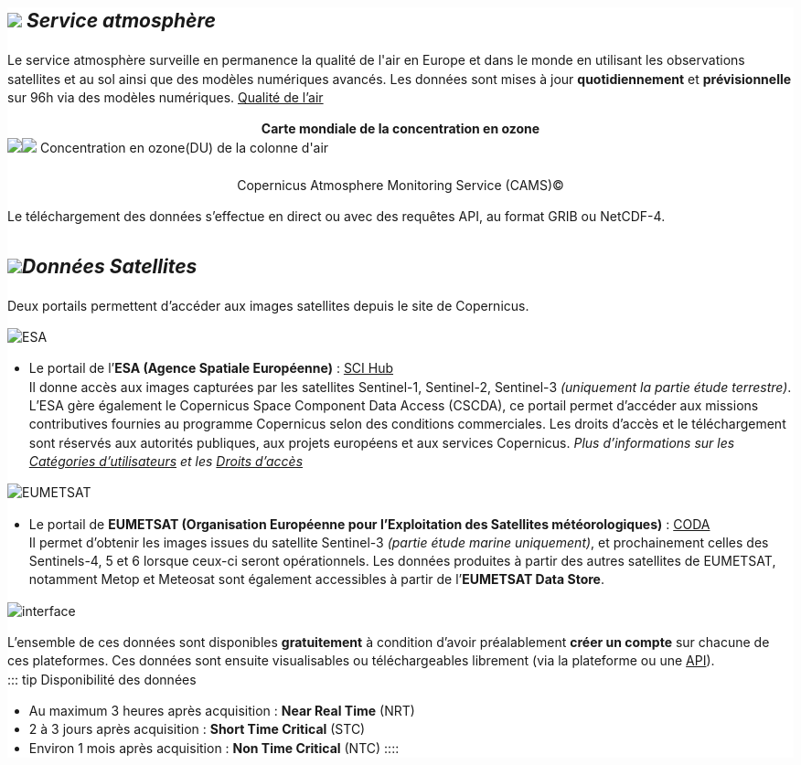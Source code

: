 ## <img src="/kopernicus/images/atmosphere.svg" width="30"/> *Service atmosphère*

Le service atmosphère surveille en permanence la qualité de l'air en Europe et dans le monde en utilisant les observations satellites et au sol ainsi que des modèles numériques avancés. Les données sont mises à jour **quotidiennement** et **prévisionnelle** sur 96h via des modèles numériques. 
[Qualité de l’air](https://atmosphere.copernicus.eu/air-quality)

<div align="center"><b>Carte mondiale de la concentration en ozone</b></div> <img src="/kopernicus/images/ozone2.png"/> 
<img align="left" src="/kopernicus/images/legende_ozone2.png"/> Concentration en ozone(DU) de la colonne d'air  
</br></br>


<div align="center"> Copernicus Atmosphere Monitoring Service (CAMS)©</div>

Le téléchargement des données s’effectue en direct ou avec des requêtes API, au format GRIB ou NetCDF-4.

## <img src="/kopernicus/images/logosentinel.png" width="30"/>*Données Satellites*
Deux portails permettent d’accéder aux images satellites depuis le site de Copernicus.

![ESA ](/kopernicus/images/esa_logo2.png)
- Le portail de l’**ESA (Agence Spatiale Européenne)** : [SCI Hub](https://scihub.copernicus.eu/)   
Il donne accès aux images capturées par les satellites Sentinel-1, Sentinel-2, Sentinel-3 *(uniquement la partie étude terrestre)*.  
L’ESA gère également le Copernicus Space Component Data Access (CSCDA), ce portail permet d’accéder aux missions contributives fournies au programme Copernicus selon des conditions commerciales. Les droits d’accès et le téléchargement sont réservés aux autorités publiques, aux projets européens et aux services Copernicus.
*Plus d’informations sur les [Catégories d’utilisateurs](https://spacedata.copernicus.eu/web/cscda/copernicus-users/user-categories) et les [Droits d’accès](https://spacedata.copernicus.eu/web/cscda/copernicus-users/access-rights)*  


![EUMETSAT ](/kopernicus/images/eumetsat_logo.png)
- Le portail de **EUMETSAT (Organisation Européenne pour l’Exploitation des Satellites météorologiques)** : [CODA](https://coda.eumetsat.int/#/home)    
Il permet d’obtenir les images issues du satellite Sentinel-3 *(partie étude marine uniquement)*, et prochainement celles des Sentinels-4, 5 et 6 lorsque ceux-ci seront opérationnels. 
Les données produites à partir des autres satellites de EUMETSAT, notamment Metop et Meteosat sont également accessibles à partir de l’**EUMETSAT Data Store**. 

![interface ](/kopernicus/images/Capture.png)

L’ensemble de ces données sont disponibles **gratuitement** à condition d’avoir préalablement **créer un compte** sur chacune de ces plateformes. Ces données sont ensuite visualisables ou téléchargeables librement (via la plateforme ou une [API](https://scihub.copernicus.eu/userguide/APIsOverview?TWIKISID=aed5ac444ba4a7049ae59fc68c4a522a)).   
::: tip Disponibilité des données
- Au maximum 3 heures après acquisition : **Near Real Time** (NRT)
- 2 à 3 jours après acquisition : **Short Time Critical** (STC)
- Environ 1 mois après acquisition : **Non Time Critical** (NTC)
::::
